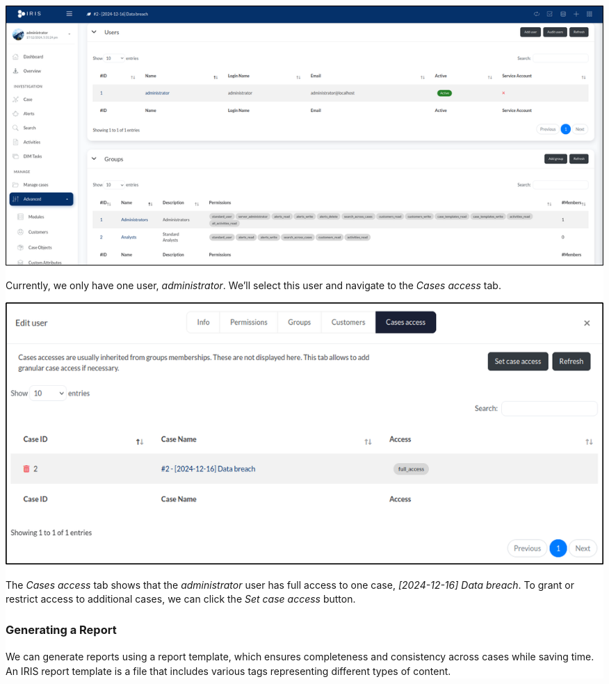 ![image.png](image%2040.png)

Currently, we only have one user, *administrator*. We’ll select this user and navigate to the *Cases access* tab.

![image.png](image%2041.png)

The *Cases access* tab shows that the *administrator* user has full access to one case, *[2024-12-16] Data breach*. To grant or restrict access to additional cases, we can click the *Set case access* button.

### **Generating a Report**

We can generate reports using a report template, which ensures completeness and consistency across cases while saving time. An IRIS report template is a file that includes various tags representing different types of content.
